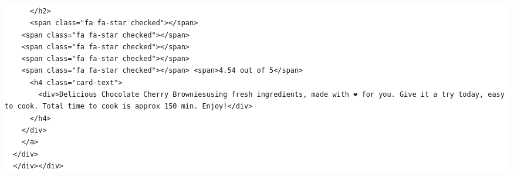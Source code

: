           </h2>
          <span class="fa fa-star checked"></span>
        <span class="fa fa-star checked"></span>
        <span class="fa fa-star checked"></span>
        <span class="fa fa-star checked"></span>
        <span class="fa fa-star checked"></span> <span>4.54 out of 5</span>
          <h4 class="card-text">
            <div>Delicious Chocolate Cherry Browniesusing fresh ingredients, made with ❤️ for you. Give it a try today, easy to cook. Total time to cook is approx 150 min. Enjoy!</div>
          </h4>
        </div>
        </a>
      </div>
      </div></div>

<style>
.checked {
  color: orange;
}
</style>
